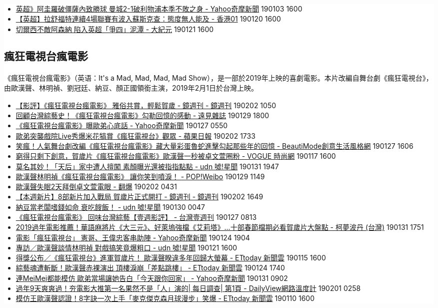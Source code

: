 - [英超》阿圭羅破僵薩內致勝球 曼城2-1破利物浦本季不敗之身 - Yahoo奇摩新聞](https://tw.news.yahoo.com/%E8%8B%B1%E8%B6%85-%E9%98%BF%E5%9C%AD%E7%BE%85%E7%A0%B4%E5%83%B5%E8%96%A9%E5%85%A7%E8%87%B4%E5%8B%9D%E7%90%83-%E6%9B%BC%E5%9F%8E2-1%E7%A0%B4%E5%88%A9%E7%89%A9%E6%B5%A6%E6%9C%AC%E5%AD%A3%E4%B8%8D%E6%95%97%E4%B9%8B%E8%BA%AB-023820214.html "英超》阿圭羅破僵薩內致勝球 曼城2-1破利物浦本季不敗之身 - Yahoo奇摩新聞") 190103 1600
- [【英超】拉舒福特連續4場聯賽有波入蘇斯克查：態度無人能及 - 香港01](https://www.hk01.com/%E5%8D%B3%E6%99%82%E9%AB%94%E8%82%B2/285116/%E8%8B%B1%E8%B6%85-%E6%8B%89%E8%88%92%E7%A6%8F%E7%89%B9%E9%80%A3%E7%BA%8C4%E5%A0%B4%E8%81%AF%E8%B3%BD%E6%9C%89%E6%B3%A2%E5%85%A5-%E8%98%87%E6%96%AF%E5%85%8B%E6%9F%A5-%E6%85%8B%E5%BA%A6%E7%84%A1%E4%BA%BA%E8%83%BD%E5%8F%8A "【英超】拉舒福特連續4場聯賽有波入蘇斯克查：態度無人能及 - 香港01") 190120 1600
- [切爾西不敵阿森納 陷入英超「爭四」泥潭 - 大紀元](http://www.epochtimes.com/b5/19/1/21/n10990981.htm "切爾西不敵阿森納 陷入英超「爭四」泥潭 - 大紀元") 190121 1600

## 瘋狂電視台瘋電影

《瘋狂電視台瘋電影》（英语：It's a Mad, Mad, Mad, Mad Show），是一部於2019年上映的喜劇電影。本片改編自舞台劇《瘋狂電視台》，由歐漢聲、林明禎、劉冠廷、納豆、顏正國領銜主演，2019年2月1日於台灣上映。
- [【影評】《瘋狂電視台瘋電影》 雅俗共賞，輕鬆賀歲 - 鏡週刊 - 鏡週刊](https://www.mirrormedia.mg/story/20190130inf001 "【影評】《瘋狂電視台瘋電影》 雅俗共賞，輕鬆賀歲 - 鏡週刊 - 鏡週刊") 190202 1050
- [回顧台灣綜藝史！《瘋狂電視台瘋電影》勾勒回憶的感動 - 遠見雜誌](https://www.gvm.com.tw/article.html?id=55804 "回顧台灣綜藝史！《瘋狂電視台瘋電影》勾勒回憶的感動 - 遠見雜誌") 190129 1800
- [《瘋狂電視台瘋電影》曝歐弟心底話 - Yahoo奇摩新聞](https://tw.news.yahoo.com/%E7%98%8B%E7%8B%82%E9%9B%BB%E8%A6%96%E5%8F%B0%E7%98%8B%E9%9B%BB%E5%BD%B1-%E6%9B%9D%E6%AD%90%E5%BC%9F%E5%BF%83%E5%BA%95%E8%A9%B1-215006965.html "《瘋狂電視台瘋電影》曝歐弟心底話 - Yahoo奇摩新聞") 190127 0550
- [歐弟突襲戲院Live秀爆米花犒賞《瘋狂電視台》觀眾 - 蘋果日報](https://tw.appledaily.com/new/realtime/20190202/1512281/ "歐弟突襲戲院Live秀爆米花犒賞《瘋狂電視台》觀眾 - 蘋果日報") 190202 1733
- [笑瘋！人氣舞台劇改編《瘋狂電視台瘋電影》藏大量彩蛋魯蛇進擊勾起那些年的回憶 - BeautiMode創意生活風格網](http://www.beautimode.com/article/content/86119/ "笑瘋！人氣舞台劇改編《瘋狂電視台瘋電影》藏大量彩蛋魯蛇進擊勾起那些年的回憶 - BeautiMode創意生活風格網") 190127 1606
- [窮得只剩下創意，賀歲片《瘋狂電視台瘋電影》歐漢聲一秒被卓文萱圈粉 - VOGUE 時尚網](https://www.vogue.com.tw/Movie/content-45259.html "窮得只剩下創意，賀歲片《瘋狂電視台瘋電影》歐漢聲一秒被卓文萱圈粉 - VOGUE 時尚網") 190117 1600
- [莫名其妙！「天后」家中遭人擅闖 素顏曝光還被指指點點 - udn 噓!星聞](https://stars.udn.com/star/story/10091/3625979 "莫名其妙！「天后」家中遭人擅闖 素顏曝光還被指指點點 - udn 噓!星聞") 190131 1947
- [歐漢聲林明禎《瘋狂電視台瘋電影》 讓你笑到噴淚！ - POP!Weibo](https://ipop.sina.com.tw/posts/374734 "歐漢聲林明禎《瘋狂電視台瘋電影》 讓你笑到噴淚！ - POP!Weibo") 190129 1149
- [歐漢聲失眠2天拜倒卓文萱電眼 - 翻爆](https://turnnewsapp.com/ctw/79045.html "歐漢聲失眠2天拜倒卓文萱電眼 - 翻爆") 190202 0431
- [【本週新片】8部新片加入戰局 賀歲片正式開打 - 鏡週刊 - 鏡週刊](https://www.mirrormedia.mg/story/20190131ent028 "【本週新片】8部新片加入戰局 賀歲片正式開打 - 鏡週刊 - 鏡週刊") 190202 1649
- [納豆當老闆嗜錢如命 衰吃餿飯！ - udn 噓!星聞](https://stars.udn.com/star/story/10091/3622243 "納豆當老闆嗜錢如命 衰吃餿飯！ - udn 噓!星聞") 190130 0047
- [《瘋狂電視台瘋電影》 回味台灣綜藝【壹週影評】 - 台灣壹週刊](https://www.nextmag.com.tw/realtimenews/news/460286 "《瘋狂電視台瘋電影》 回味台灣綜藝【壹週影評】 - 台灣壹週刊") 190127 0813
- [2019過年電影推薦！華語麻將片《大三元》、好萊塢強檔《艾莉塔》...十部春節檔期必看賀歲片大盤點 - 柯夢波丹 (台灣)](https://www.cosmopolitan.com/tw/entertainment/movies/g26081798/2019-lunar-new-year-films/ "2019過年電影推薦！華語麻將片《大三元》、好萊塢強檔《艾莉塔》...十部春節檔期必看賀歲片大盤點 - 柯夢波丹 (台灣)") 190131 1751
- [電影「瘋狂電視台」 憲哥、王偉忠客串助陣 - Yahoo奇摩新聞](https://tw.news.yahoo.com/%E9%9B%BB%E5%BD%B1-%E7%98%8B%E7%8B%82%E9%9B%BB%E8%A6%96%E5%8F%B0-%E6%86%B2%E5%93%A5-%E7%8E%8B%E5%81%89%E5%BF%A0%E5%AE%A2%E4%B8%B2%E5%8A%A9%E9%99%A3-101701431.html "電影「瘋狂電視台」 憲哥、王偉忠客串助陣 - Yahoo奇摩新聞") 190124 1904
- [專訪／歐漢聲談情林明禎 對戲搞笑竟爆粗口 - udn 噓!星聞](https://stars.udn.com/star/story/10091/3606423 "專訪／歐漢聲談情林明禎 對戲搞笑竟爆粗口 - udn 噓!星聞") 190121 1600
- [得獎公布／《瘋狂電視台》進軍賀歲片！ 歐漢聲睽違多年回歸大螢幕 - ETtoday 新聞雲](https://www.ettoday.net/news/20190115/1356897.htm "得獎公布／《瘋狂電視台》進軍賀歲片！ 歐漢聲睽違多年回歸大螢幕 - ETtoday 新聞雲") 190115 1600
- [綜藝魂遭斬斷！歐漢聲赤裸演出 頂樓淚崩「差點跳樓」 - ETtoday 新聞雲](https://www.ettoday.net/news/20190124/1364931.htm "綜藝魂遭斬斷！歐漢聲赤裸演出 頂樓淚崩「差點跳樓」 - ETtoday 新聞雲") 190124 1740
- [連MeiMei都能模仿 歐弟當場讓她告白「今天跟你回家」 - Yahoo奇摩新聞](https://tw.news.yahoo.com/%E9%80%A3meimei%E9%83%BD%E8%83%BD%E6%A8%A1%E4%BB%BF-%E6%AD%90%E5%BC%9F%E7%95%B6%E5%A0%B4%E8%AE%93%E5%A5%B9%E5%91%8A%E7%99%BD%E3%80%8C%E4%BB%8A%E5%A4%A9%E8%B7%9F%E4%BD%A0%E5%9B%9E%E5%AE%B6%E3%80%8D-010253591.html "連MeiMei都能模仿 歐弟當場讓她告白「今天跟你回家」 - Yahoo奇摩新聞") 190131 0902
- [過年9天爽爽過！夯電影大推第一名果然不是「人」演的| 每日調查| 第1頁 - DailyView網路溫度計](https://dailyview.tw/daily/2019/02/01 "過年9天爽爽過！夯電影大推第一名果然不是「人」演的| 每日調查| 第1頁 - DailyView網路溫度計") 190201 0258
- [模仿王歐漢聲認證！8字訣一次上手「麥克傑克森月球漫步」笑爆 - ETtoday 新聞雲](https://star.ettoday.net/news/1353520 "模仿王歐漢聲認證！8字訣一次上手「麥克傑克森月球漫步」笑爆 - ETtoday 新聞雲") 190110 1600
